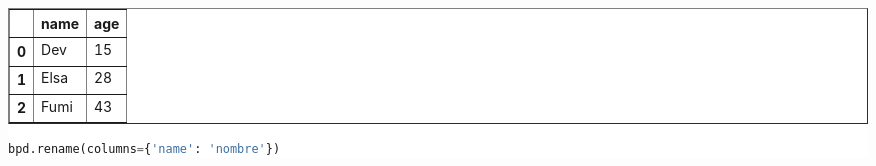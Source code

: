


<div>
<style scoped>
    .dataframe tbody tr th:only-of-type {
        vertical-align: middle;
    }

    .dataframe tbody tr th {
        vertical-align: top;
    }

    .dataframe thead th {
        text-align: right;
    }
</style>
<table border="1" class="dataframe">
  <thead>
    <tr style="text-align: right;">
      <th></th>
      <th>name</th>
      <th>age</th>
    </tr>
  </thead>
  <tbody>
    <tr>
      <th>0</th>
      <td>Dev</td>
      <td>15</td>
    </tr>
    <tr>
      <th>1</th>
      <td>Elsa</td>
      <td>28</td>
    </tr>
    <tr>
      <th>2</th>
      <td>Fumi</td>
      <td>43</td>
    </tr>
  </tbody>
</table>
</div>




```python
bpd.rename(columns={'name': 'nombre'})
```




<div>
<style scoped>
    .dataframe tbody tr th:only-of-type {
        vertical-align: middle;
    }
